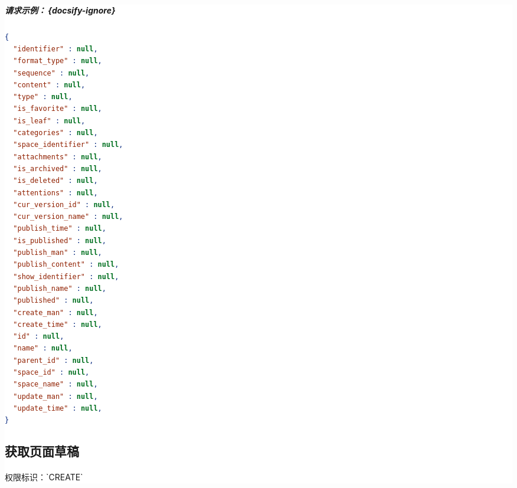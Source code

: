 

##### 请求示例： {docsify-ignore}
```json
{
  "identifier" : null,
  "format_type" : null,
  "sequence" : null,
  "content" : null,
  "type" : null,
  "is_favorite" : null,
  "is_leaf" : null,
  "categories" : null,
  "space_identifier" : null,
  "attachments" : null,
  "is_archived" : null,
  "is_deleted" : null,
  "attentions" : null,
  "cur_version_id" : null,
  "cur_version_name" : null,
  "publish_time" : null,
  "is_published" : null,
  "publish_man" : null,
  "publish_content" : null,
  "show_identifier" : null,
  "publish_name" : null,
  "published" : null,
  "create_man" : null,
  "create_time" : null,
  "id" : null,
  "name" : null,
  "parent_id" : null,
  "space_id" : null,
  "space_name" : null,
  "update_man" : null,
  "update_time" : null,
}
```



## 获取页面草稿

<el-row>
<div style="width: 80px">
<el-alert center title="GET" type="success" :closable="false" ></el-alert>
</div>
<div style="margin-left:5px;width: calc(100% - 85px)">
<el-alert title="/article_pages/get_draft" type="info" :closable="false" ></el-alert>
</div>
</el-row>
权限标识：`CREATE`
